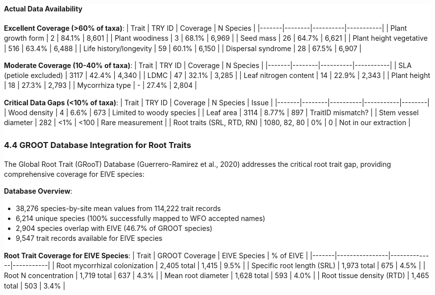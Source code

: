#### Actual Data Availability

**Excellent Coverage (>60% of taxa)**:
| Trait | TRY ID | Coverage | N Species |
|-------|--------|----------|-----------|
| Plant growth form | 2 | 84.1% | 8,601 |
| Plant woodiness | 3 | 68.1% | 6,969 |
| Seed mass | 26 | 64.7% | 6,621 |
| Plant height vegetative | 516 | 63.4% | 6,488 |
| Life history/longevity | 59 | 60.1% | 6,150 |
| Dispersal syndrome | 28 | 67.5% | 6,907 |

**Moderate Coverage (10-40% of taxa)**:
| Trait | TRY ID | Coverage | N Species |
|-------|--------|----------|-----------|
| SLA (petiole excluded) | 3117 | 42.4% | 4,340 |
| LDMC | 47 | 32.1% | 3,285 |
| Leaf nitrogen content | 14 | 22.9% | 2,343 |
| Plant height | 18 | 27.3% | 2,793 |
| Mycorrhiza type | - | 27.4% | 2,804 |

**Critical Data Gaps (<10% of taxa)**:
| Trait | TRY ID | Coverage | N Species | Issue |
|-------|--------|----------|-----------|--------|
| Wood density | 4 | 6.6% | 673 | Limited to woody species |
| Leaf area | 3114 | 8.77% | 897 | TraitID mismatch? |
| Stem vessel diameter | 282 | <1% | <100 | Rare measurement |
| Root traits (SRL, RTD, RN) | 1080, 82, 80 | 0% | 0 | Not in our extraction |

### 4.4 GROOT Database Integration for Root Traits

The Global Root Trait (GRooT) Database (Guerrero-Ramirez et al., 2020) addresses the critical root trait gap, providing comprehensive coverage for EIVE species:

**Database Overview**:
- 38,276 species-by-site mean values from 114,222 trait records
- 6,214 unique species (100% successfully mapped to WFO accepted names)
- 2,904 species overlap with EIVE (46.7% of GROOT species)
- 9,547 trait records available for EIVE species

**Root Trait Coverage for EIVE Species**:
| Trait | GROOT Coverage | EIVE Species | % of EIVE |
|-------|----------------|--------------|-----------|
| Root mycorrhizal colonization | 2,405 total | 1,415 | 9.5% |
| Specific root length (SRL) | 1,973 total | 675 | 4.5% |
| Root N concentration | 1,719 total | 637 | 4.3% |
| Mean root diameter | 1,628 total | 593 | 4.0% |
| Root tissue density (RTD) | 1,465 total | 503 | 3.4% |
